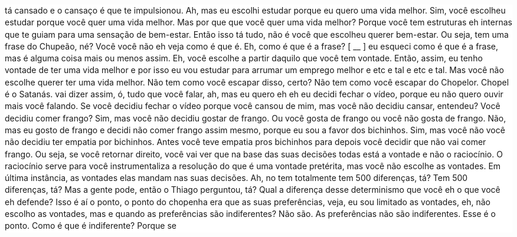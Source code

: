 tá cansado e o cansaço é que te
impulsionou. Ah, mas eu escolhi estudar
porque eu quero uma vida melhor. Sim,
você escolheu estudar porque você quer
uma vida melhor. Mas por que que você
quer uma vida melhor? Porque você tem
estruturas eh internas que te guiam para
uma sensação de bem-estar. Então isso tá
tudo, não é você que escolheu querer
bem-estar. Ou seja, tem uma frase do
Chupeão, né? Você você não eh veja como
é que é. Eh,
como é que é a frase? [ __ ] eu esqueci
como é que é a frase, mas é alguma coisa
mais ou menos assim. Eh, você escolhe
a partir daquilo que você tem vontade.
Então, assim, eu tenho vontade de ter
uma vida melhor e por isso eu vou
estudar para arrumar um emprego melhor e
etc e tal e etc e tal. Mas você não
escolhe querer ter uma vida melhor.
Não tem como você escapar disso, certo?
Não tem como você escapar do Chopelor.
Chopel é o Satanás.
vai dizer assim, ó, tudo que você falar,
ah, mas eu quero eh eh eu decidi fechar
o vídeo, porque eu não quero ouvir mais
você falando. Se você decidiu fechar o
vídeo porque você cansou de mim, mas
você não decidiu cansar, entendeu? Você
decidiu comer frango?
Sim, mas você não decidiu gostar de
frango.
Ou você gosta de frango ou você não
gosta de frango. Não, mas eu gosto de
frango e decidi
não comer frango assim mesmo, porque eu
sou a favor dos bichinhos. Sim, mas você
não você não decidiu ter empatia por
bichinhos. Antes você teve empatia pros
bichinhos para depois você decidir que
não vai comer frango. Ou seja, se você
retornar direito, você vai ver que na
base das suas decisões todas está a
vontade e não o raciocínio. O raciocínio
serve para você instrumentaliza a
resolução do que é uma vontade
pretérita, mas você não escolhe as
vontades. Em última instância, as
vontades elas mandam nas suas decisões.
Ah, no tem totalmente tem 500
diferenças,
tá? Tem 500 diferenças, tá? Mas a gente
pode, então o Thiago perguntou, tá? Qual
a diferença desse determinismo que você
eh o que você eh defende?
Isso é aí o ponto, o ponto do chopenha
era que as suas preferências, veja, eu
sou limitado as vontades, eh, não
escolho as vontades, mas e quando as
preferências são indiferentes? Não são.
As preferências não são indiferentes.
Esse é o ponto.
Como é que é indiferente? Porque se